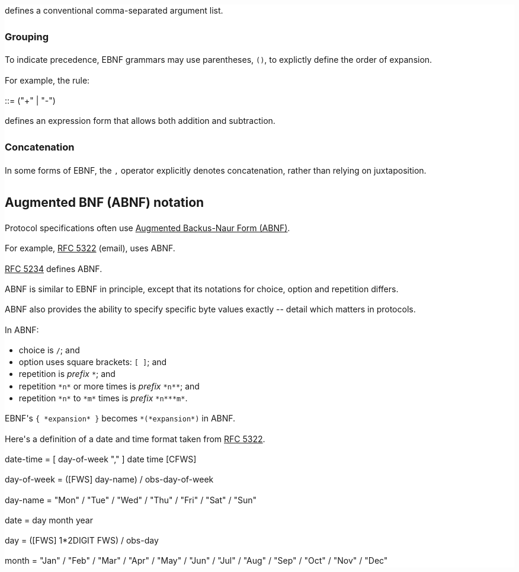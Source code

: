 defines a conventional comma-separated argument list.

### Grouping

To indicate precedence, EBNF grammars may use parentheses, `()`, to explictly define the order of expansion.

For example, the rule:

 <expr> ::= <term> ("+" | "-") <expr>

defines an expression form that allows both addition and subtraction.

### Concatenation

In some forms of EBNF, the `,` operator explicitly denotes concatenation, rather than relying on juxtaposition.

## Augmented BNF (ABNF) notation

Protocol specifications often use [Augmented Backus-Naur Form (ABNF)][1].

For example, [RFC 5322][2] (email), uses ABNF.

[RFC 5234][3] defines ABNF.

ABNF is similar to EBNF in principle, except that its notations for choice, option and repetition differs.

ABNF also provides the ability to specify specific byte values exactly -- detail which matters in protocols.

In ABNF:

-   choice is `/`; and
-   option uses square brackets: `[ ]`; and
-   repetition is *prefix* `*`; and
-   repetition `*n*` or more times is *prefix* `*n**`; and
-   repetition `*n*` to `*m*` times is *prefix* `*n***m*`.

EBNF's `{ *expansion* }` becomes `*(*expansion*)` in ABNF.

Here's a definition of a date and time format taken from [RFC 5322][4].

   date-time       =   \[ day-of-week "," \] date time \[CFWS\]

   day-of-week     =   (\[FWS\] day-name) / obs-day-of-week

   day-name        =   "Mon" / "Tue" / "Wed" / "Thu" /
                       "Fri" / "Sat" / "Sun"

   date            =   day month year

   day             =   (\[FWS\] 1\*2DIGIT FWS) / obs-day

   month           =   "Jan" / "Feb" / "Mar" / "Apr" /
                       "May" / "Jun" / "Jul" / "Aug" /
                       "Sep" / "Oct" / "Nov" / "Dec"


[1]: http://en.wikipedia.org/wiki/Augmented_Backus%E2%80%93Naur_Form
[2]: http://tools.ietf.org/html/rfc5322#section-1.2
[3]: http://tools.ietf.org/html/rfc5234
[4]: http://tools.ietf.org/html/rfc5322#section-1.2
[5]: http://matt.might.net/articles/sculpting-text/
[6]: http://docs.python.org/3/reference/lexical_analysis.html
[7]: http://docs.python.org/3/reference/grammar.html
[8]: http://matt.might.net/articles/discrete-math-and-code/
[9]: http://www.amazon.com/gp/product/1441919015/ref=as_li_ss_tl?ie=UTF8&tag=mmamzn06-20&linkCode=as2&camp=1789&creative=390957&creativeASIN=1441919015
[10]: http://www.amazon.com/gp/product/1441919015/ref=as_li_ss_il?ie=UTF8&tag=mmamzn06-20&linkCode=as2&camp=1789&creative=390957&creativeASIN=1441919015
[11]: http://matt.might.net/articles/regular-context-free-grammars/
[12]: http://matt.might.net/articles/parsing-regex-with-recursive-descent/
[13]: http://matt.might.net/articles/standalone-lexers-with-lex/
[14]: http://matt.might.net/articles/parsing-with-derivatives/
[15]: http://matt.might.net/articles/nonblocking-lexing-toolkit-based-on-regex-derivatives/
[16]: http://matt.might.net/articles/lexing-and-syntax-highlighting-in-javascript/
[17]: http://matt.might.net/articles/implementation-of-regular-expression-matching-in-scheme-with-derivatives/
[18]: http://matt.might.net/articles/implementation-of-nfas-and-regular-expressions-in-java/
[19]: http://matt.might.net/articles/implementation-of-m-expression-parser-in-scala-combinators-without-stdlexical-stdtokenparsers/
